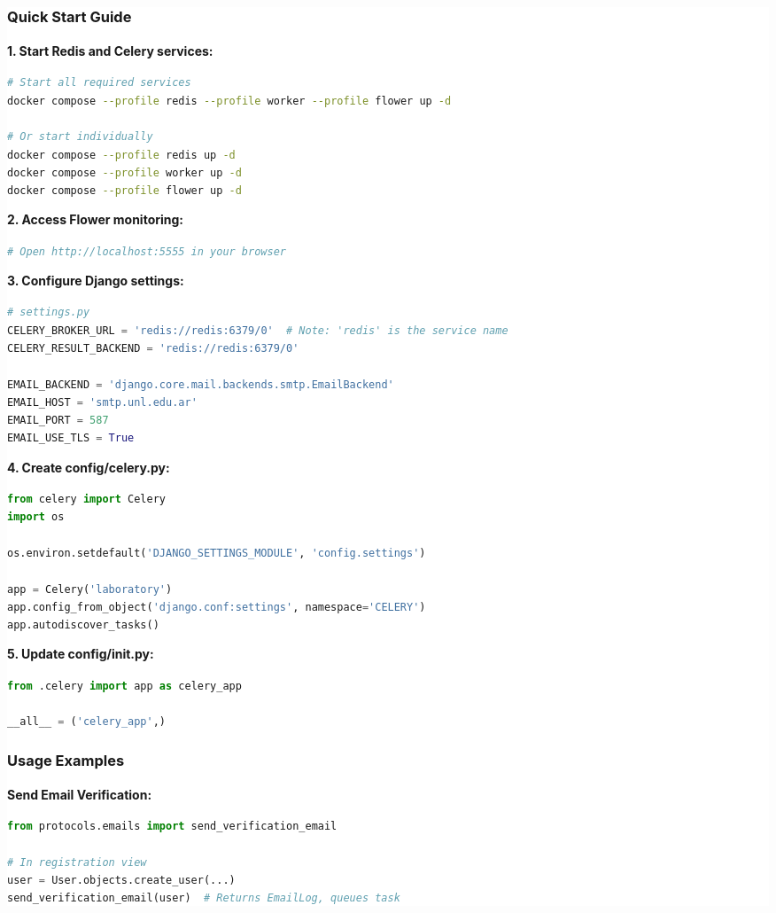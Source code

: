 ### Quick Start Guide

**1. Start Redis and Celery services:**
```bash
# Start all required services
docker compose --profile redis --profile worker --profile flower up -d

# Or start individually
docker compose --profile redis up -d
docker compose --profile worker up -d
docker compose --profile flower up -d
```

**2. Access Flower monitoring:**
```bash
# Open http://localhost:5555 in your browser
```

**3. Configure Django settings:**
```python
# settings.py
CELERY_BROKER_URL = 'redis://redis:6379/0'  # Note: 'redis' is the service name
CELERY_RESULT_BACKEND = 'redis://redis:6379/0'

EMAIL_BACKEND = 'django.core.mail.backends.smtp.EmailBackend'
EMAIL_HOST = 'smtp.unl.edu.ar'
EMAIL_PORT = 587
EMAIL_USE_TLS = True
```

**4. Create config/celery.py:**
```python
from celery import Celery
import os

os.environ.setdefault('DJANGO_SETTINGS_MODULE', 'config.settings')

app = Celery('laboratory')
app.config_from_object('django.conf:settings', namespace='CELERY')
app.autodiscover_tasks()
```

**5. Update config/__init__.py:**
```python
from .celery import app as celery_app

__all__ = ('celery_app',)
```

### Usage Examples

**Send Email Verification:**
```python
from protocols.emails import send_verification_email

# In registration view
user = User.objects.create_user(...)
send_verification_email(user)  # Returns EmailLog, queues task
```
